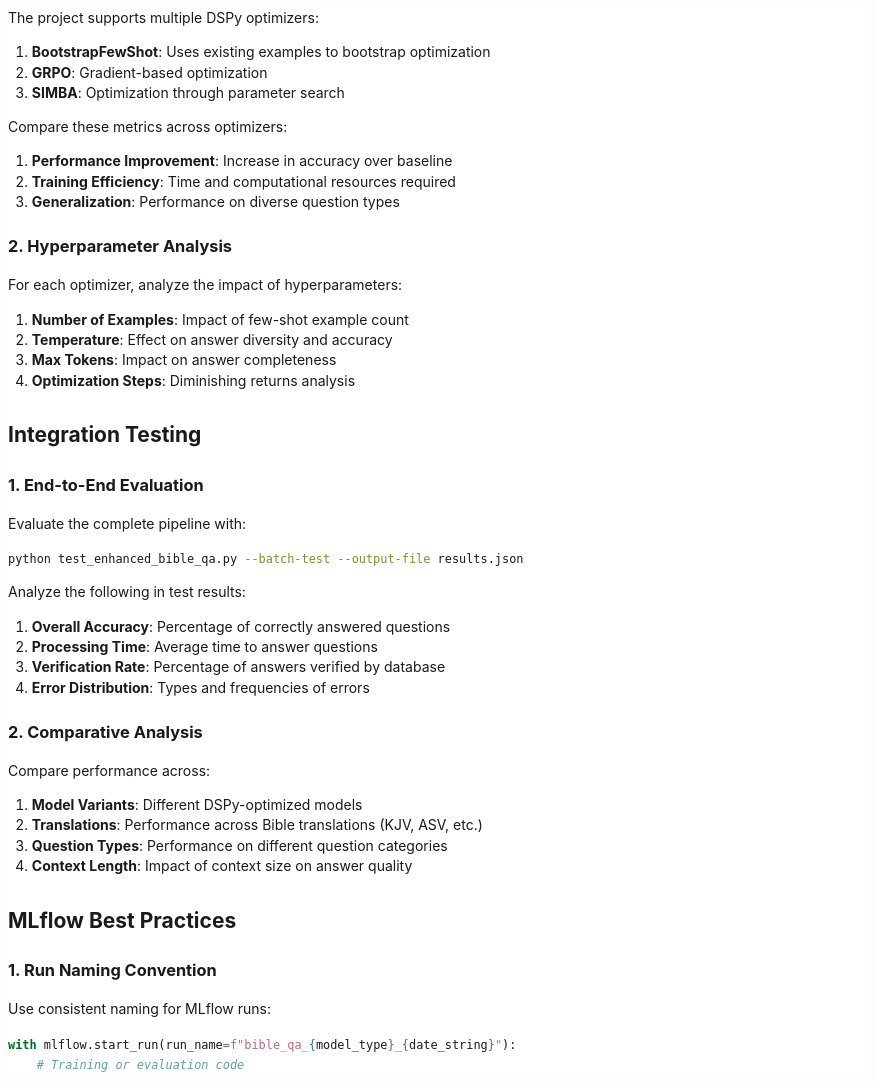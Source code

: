 The project supports multiple DSPy optimizers:

1. **BootstrapFewShot**: Uses existing examples to bootstrap optimization
2. **GRPO**: Gradient-based optimization
3. **SIMBA**: Optimization through parameter search

Compare these metrics across optimizers:

1. **Performance Improvement**: Increase in accuracy over baseline
2. **Training Efficiency**: Time and computational resources required
3. **Generalization**: Performance on diverse question types

### 2. Hyperparameter Analysis

For each optimizer, analyze the impact of hyperparameters:

1. **Number of Examples**: Impact of few-shot example count
2. **Temperature**: Effect on answer diversity and accuracy
3. **Max Tokens**: Impact on answer completeness
4. **Optimization Steps**: Diminishing returns analysis

## Integration Testing

### 1. End-to-End Evaluation

Evaluate the complete pipeline with:

```bash
python test_enhanced_bible_qa.py --batch-test --output-file results.json
```

Analyze the following in test results:

1. **Overall Accuracy**: Percentage of correctly answered questions
2. **Processing Time**: Average time to answer questions
3. **Verification Rate**: Percentage of answers verified by database
4. **Error Distribution**: Types and frequencies of errors

### 2. Comparative Analysis

Compare performance across:

1. **Model Variants**: Different DSPy-optimized models
2. **Translations**: Performance across Bible translations (KJV, ASV, etc.)
3. **Question Types**: Performance on different question categories
4. **Context Length**: Impact of context size on answer quality

## MLflow Best Practices

### 1. Run Naming Convention

Use consistent naming for MLflow runs:

```python
with mlflow.start_run(run_name=f"bible_qa_{model_type}_{date_string}"):
    # Training or evaluation code
```
